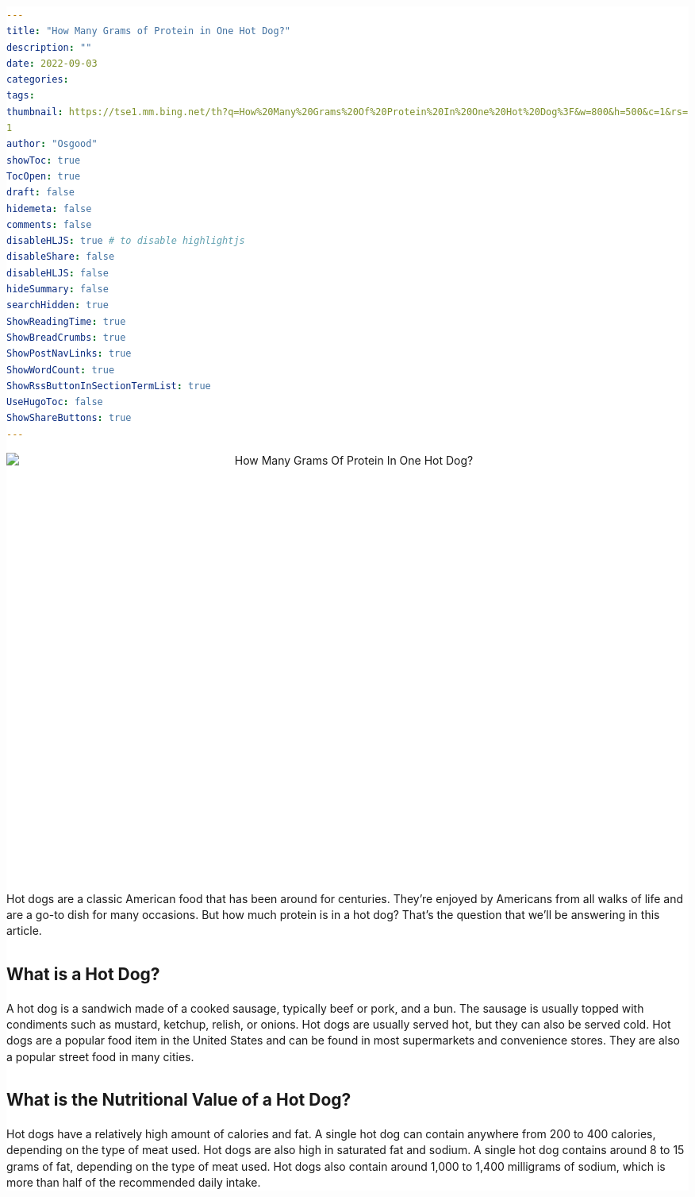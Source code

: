 ```yaml
---
title: "How Many Grams of Protein in One Hot Dog?"
description: ""
date: 2022-09-03
categories: 
tags: 
thumbnail: https://tse1.mm.bing.net/th?q=How%20Many%20Grams%20Of%20Protein%20In%20One%20Hot%20Dog%3F&w=800&h=500&c=1&rs=1
author: "Osgood"
showToc: true
TocOpen: true
draft: false
hidemeta: false
comments: false
disableHLJS: true # to disable highlightjs
disableShare: false
disableHLJS: false
hideSummary: false
searchHidden: true
ShowReadingTime: true
ShowBreadCrumbs: true
ShowPostNavLinks: true
ShowWordCount: true
ShowRssButtonInSectionTermList: true
UseHugoToc: false
ShowShareButtons: true
---
```


<center>
	<img src="https://tse1.mm.bing.net/th?q=How%20Many%20Grams%20Of%20Protein%20In%20One%20Hot%20Dog%3F&w=800&h=500&c=1&rs=1" alt="How Many Grams Of Protein In One Hot Dog?" width="800" height="500" style="display: block; width: 100%; height: auto">
</center>

<p>Hot dogs are a classic American food that has been around for centuries. They’re enjoyed by Americans from all walks of life and are a go-to dish for many occasions. But how much protein is in a hot dog? That’s the question that we’ll be answering in this article.</p>

<h2>What is a Hot Dog?</h2>

<p>A hot dog is a sandwich made of a cooked sausage, typically beef or pork, and a bun. The sausage is usually topped with condiments such as mustard, ketchup, relish, or onions. Hot dogs are usually served hot, but they can also be served cold. Hot dogs are a popular food item in the United States and can be found in most supermarkets and convenience stores. They are also a popular street food in many cities. </p>

<h2>What is the Nutritional Value of a Hot Dog?</h2>

<p>Hot dogs have a relatively high amount of calories and fat. A single hot dog can contain anywhere from 200 to 400 calories, depending on the type of meat used. Hot dogs are also high in saturated fat and sodium. A single hot dog contains around 8 to 15 grams of fat, depending on the type of meat used. Hot dogs also contain around 1,000 to 1,400 milligrams of sodium, which is more than half of the recommended daily intake.</p>
